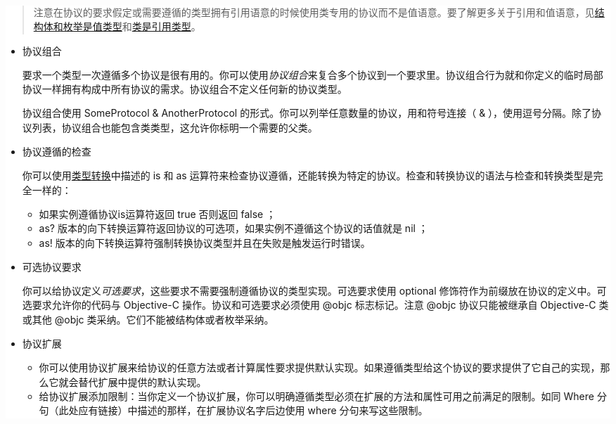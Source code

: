   > 注意在协议的要求假定或需要遵循的类型拥有引用语意的时候使用类专用的协议而不是值语意。要了解更多关于引用和值语意，见[结构体和枚举是值类型](https://www.cnswift.org/classes-and-structures#spl-6)和[类是引用类型](https://www.cnswift.org/classes-and-structures#spl-7)。

  

- 协议组合

  要求一个类型一次遵循多个协议是很有用的。你可以使用*协议组合*来复合多个协议到一个要求里。协议组合行为就和你定义的临时局部协议一样拥有构成中所有协议的需求。协议组合不定义任何新的协议类型。

  协议组合使用 SomeProtocol & AnotherProtocol 的形式。你可以列举任意数量的协议，用和符号连接（ & ），使用逗号分隔。除了协议列表，协议组合也能包含类类型，这允许你标明一个需要的父类。

- 协议遵循的检查

  你可以使用[类型转换](https://www.cnswift.org/type-casting)中描述的 is 和 as 运算符来检查协议遵循，还能转换为特定的协议。检查和转换协议的语法与检查和转换类型是完全一样的：

  - 如果实例遵循协议is运算符返回 true 否则返回 false ；
  - as? 版本的向下转换运算符返回协议的可选项，如果实例不遵循这个协议的话值就是 nil ；
  - as! 版本的向下转换运算符强制转换协议类型并且在失败是触发运行时错误。

- 可选协议要求

  你可以给协议定义*可选要求*，这些要求不需要强制遵循协议的类型实现。可选要求使用 optional 修饰符作为前缀放在协议的定义中。可选要求允许你的代码与 Objective-C 操作。协议和可选要求必须使用 @objc 标志标记。注意 @objc 协议只能被继承自 Objective-C 类或其他 @objc 类采纳。它们不能被结构体或者枚举采纳。

- 协议扩展

  - 你可以使用协议扩展来给协议的任意方法或者计算属性要求提供默认实现。如果遵循类型给这个协议的要求提供了它自己的实现，那么它就会替代扩展中提供的默认实现。
  - 给协议扩展添加限制：当你定义一个协议扩展，你可以明确遵循类型必须在扩展的方法和属性可用之前满足的限制。如同 Where 分句（此处应有链接）中描述的那样，在扩展协议名字后边使用 where 分句来写这些限制。

  